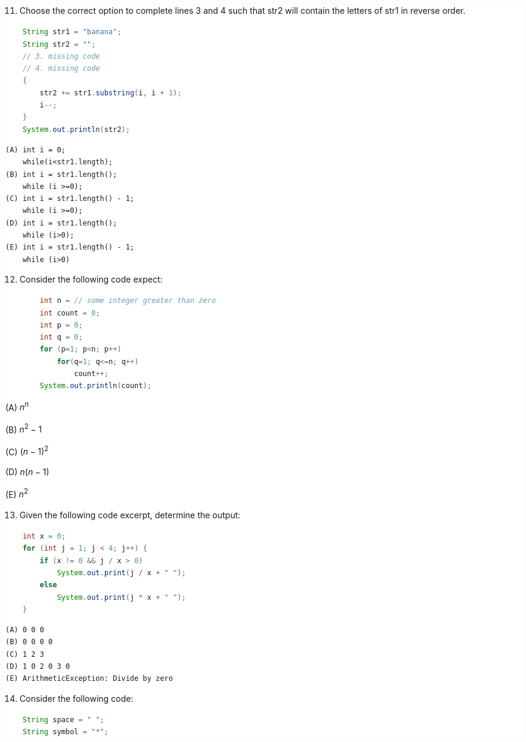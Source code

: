 11. Choose the correct option to complete lines 3 and 4 such that str2 will contain the letters of str1 in reverse order.
```java
	String str1 = "banana";
	String str2 = "";
	// 3. missing code
	// 4. missing code 
	{
		str2 += str1.substring(i, i + 1);
		i--;
	}
	System.out.println(str2);

```
```
(A) int i = 0;
	while(i<str1.length);
(B) int i = str1.length();
	while (i >=0);
(C) int i = str1.length() - 1;
	while (i >=0);
(D) int i = str1.length();
	while (i>0);
(E) int i = str1.length() - 1;
	while (i>0)
```
12. Consider the following code expect:
```java
		int n = // some integer greater than zero
		int count = 0;
		int p = 0;
		int q = 0;
		for (p=1; p<n; p++)
			for(q=1; q<=n; q++)
				count++;
		System.out.println(count);
```
(A) $n^n$ 

(B) $n^2-1$

(C) $(n-1)^2$

(D) $n(n-1)$

(E) $n^2$

13. Given the following code excerpt, determine the output:
```java
	int x = 0;
	for (int j = 1; j < 4; j++) {
		if (x != 0 && j / x > 0)
			System.out.print(j / x + " ");
		else
			System.out.print(j * x + " ");
	}
```
```
(A) 0 0 0
(B) 0 0 0 0
(C) 1 2 3
(D) 1 0 2 0 3 0
(E) ArithmeticException: Divide by zero
```
14. Consider the following code:
```java
	String space = " ";
	String symbol = "*";
```